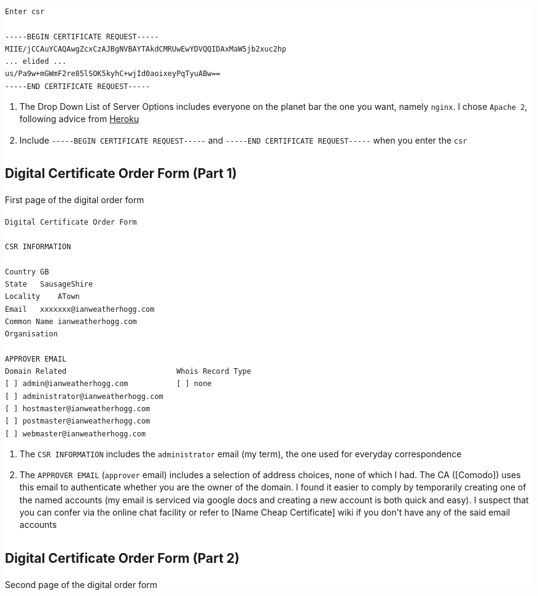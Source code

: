 	Enter csr

	-----BEGIN CERTIFICATE REQUEST-----
	MIIE/jCCAuYCAQAwgZcxCzAJBgNVBAYTAkdCMRUwEwYDVQQIDAxMaW5jb2xuc2hp
	... elided ...
	us/Pa9w+mGWmF2re85lSOK5kyhC+wjId0aoixeyPqTyuABw==
	-----END CERTIFICATE REQUEST-----

1. The Drop Down List of Server Options includes everyone on the planet bar the one you want, namely `nginx`.
   I chose `Apache 2`, following advice from [Heroku](https://devcenter.heroku.com/articles/ssl-endpoint#submit-csr-to-ssl-provider)

2. Include `-----BEGIN CERTIFICATE REQUEST-----` and `-----END CERTIFICATE REQUEST-----` when you enter the `csr`

## Digital Certificate Order Form (Part 1)

First page of the digital order form


    Digital Certificate Order Form
 
	CSR INFORMATION
 
	Country	GB
	State	SausageShire
	Locality	ATown
	Email	xxxxxxx@ianweatherhogg.com
	Common Name	ianweatherhogg.com
	Organisation  
 
	APPROVER EMAIL
	Domain Related                         Whois Record Type
	[ ] admin@ianweatherhogg.com           [ ] none
	[ ] administrator@ianweatherhogg.com
	[ ] hostmaster@ianweatherhogg.com
	[ ] postmaster@ianweatherhogg.com
	[ ] webmaster@ianweatherhogg.com


1. The `CSR INFORMATION` includes the `administrator` email (my term), the one used for everyday
   correspondence

2. The `APPROVER EMAIL` (`approver` email) includes a selection of address choices, none of which I had.
   The CA ([Comodo]) uses this email to authenticate whether you are the owner of the domain.
   I found it easier to comply by temporarily creating one of the named accounts (my email is serviced
   via google docs and creating a new account is both quick and easy).
   I suspect that you can confer via the online chat facility or refer to [Name Cheap Certificate]
   wiki if you don't have any of the said email accounts

## Digital Certificate Order Form (Part 2)

Second page of the digital order form


[^GPs]: `User` github pages and not `Project` github pages as detailed in the [comparison][Github Pages User Project Comparison]
[^RMQ]: `Chapter 11.3` of [RabbitMQ In Action], SSL Connections. Excellent write up on securing RabbitMQ with SSL
[^BUY]: I always opt for `PayPal`. My spending patterns are `UK` based, any purchases `further afield` tend to slam
[Hakyll]: http://jaspervdj.be/hakyll/
[Github Pages]: https://pages.github.com/